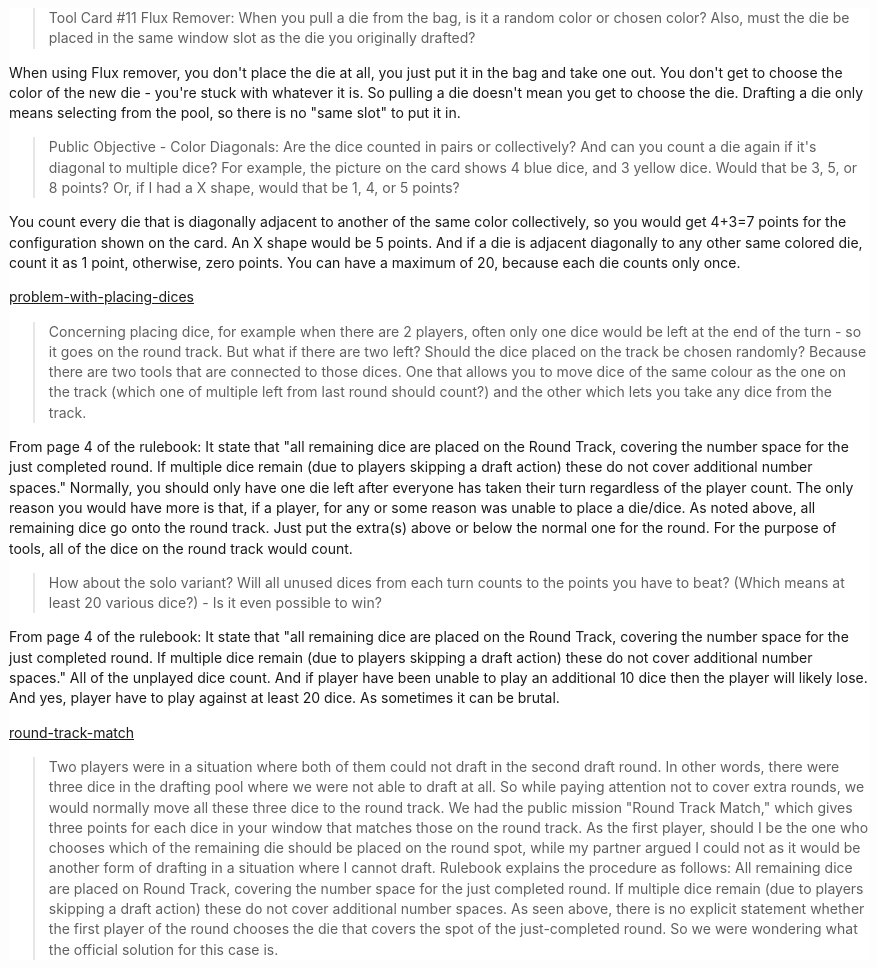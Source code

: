 > Tool Card #11 Flux Remover: When you pull a die from the bag, is it a random color or chosen color? Also, must the die be placed in the same window slot as the die you originally drafted?

When using Flux remover, you don't place the die at all, you just put it in the bag and take one out. You don't get to choose the color of the new die - you're stuck with whatever it is.
So pulling a die doesn't mean you get to choose the die. Drafting a die only means selecting from the pool, so there is no "same slot" to put it in.

> Public Objective - Color Diagonals: Are the dice counted in pairs or collectively? And can you count a die again if it's diagonal to multiple dice? For example, the picture on the card shows 4 blue dice, and 3 yellow dice. Would that be 3, 5, or 8 points? Or, if I had a X shape, would that be 1, 4, or 5 points?

You count every die that is diagonally adjacent to another of the same color collectively, so you would get 4+3=7 points for the configuration shown on the card. An X shape would be 5 points.
And if a die is adjacent diagonally to any other same colored die, count it as 1 point, otherwise, zero points. You can have a maximum of 20, because each die counts only once.

[problem-with-placing-dices](https://boardgamegeek.com/thread/3020005/problem-with-placing-dices)

> Concerning placing dice, for example when there are 2 players, often only one dice would be left at the end of the turn - so it goes on the round track. But what if there are two left? Should the dice placed on the track be chosen randomly? Because there are two tools that are connected to those dices. One that allows you to move dice of the same colour as the one on the track (which one of multiple left from last round should count?) and the other which lets you take any dice from the track.

From page 4 of the rulebook: It state that "all remaining dice are placed on the Round Track, covering the number space for the just completed round. If multiple dice remain (due to players skipping a draft action) these do not cover additional number spaces."
Normally, you should only have one die left after everyone has taken their turn regardless of the player count. The only reason you would have more is that, if a player, for any or some reason was unable to place a die/dice. As noted above, all remaining dice go onto the round track. Just put the extra(s) above or below the normal one for the round. For the purpose of tools, all of the dice on the round track would count.

> How about the solo variant? Will all unused dices from each turn counts to the points you have to beat? (Which means at least 20 various dice?) - Is it even possible to win?

From page 4 of the rulebook: It state that "all remaining dice are placed on the Round Track, covering the number space for the just completed round. If multiple dice remain (due to players skipping a draft action) these do not cover additional number spaces."
All of the unplayed dice count. And if player have been unable to play an additional 10 dice then the player will likely lose.
And yes, player have to play against at least 20 dice. As sometimes it can be brutal.

[round-track-match](https://boardgamegeek.com/thread/2718459/round-track-match)

> Two players were in a situation where both of them could not draft in the second draft round. In other words, there were three dice in the drafting pool where we were not able to draft at all. So while paying attention not to cover extra rounds, we would normally move all these three dice to the round track. We had the public mission "Round Track Match," which gives three points for each dice in your window that matches those on the round track. As the first player, should I be the one who chooses which of the remaining die should be placed on the round spot, while my partner argued I could not as it would be another form of drafting in a situation where I cannot draft.
Rulebook explains the procedure as follows: All remaining dice are placed on Round Track, covering the number space for the just completed round. If multiple dice remain (due to players skipping a draft action) these do not cover additional number spaces.
As seen above, there is no explicit statement whether the first player of the round chooses the die that covers the spot of the just-completed round. So we were wondering what the official solution for this case is.
